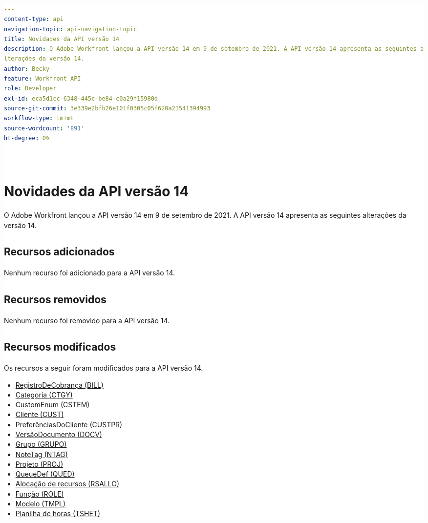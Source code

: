 ```yaml
---
content-type: api
navigation-topic: api-navigation-topic
title: Novidades da API versão 14
description: O Adobe Workfront lançou a API versão 14 em 9 de setembro de 2021. A API versão 14 apresenta as seguintes alterações da versão 14.
author: Becky
feature: Workfront API
role: Developer
exl-id: eca5d1cc-6348-445c-be84-c0a29f15980d
source-git-commit: 3e339e2bfb26e101f0305c05f620a21541394993
workflow-type: tm+mt
source-wordcount: '891'
ht-degree: 0%

---
```


# Novidades da API versão 14

O Adobe Workfront lançou a API versão 14 em 9 de setembro de 2021. A API versão 14 apresenta as seguintes alterações da versão 14.

## Recursos adicionados

Nenhum recurso foi adicionado para a API versão 14.

## Recursos removidos

Nenhum recurso foi removido para a API versão 14.

## Recursos modificados

Os recursos a seguir foram modificados para a API versão 14.

* [RegistroDeCobrança (BILL)](#billingrecord-bill)
* [Categoria (CTGY)](#category-ctgy)
* [CustomEnum (CSTEM)](#customenum-cstem)
* [Cliente (CUST)](#customer-cust)
* [PreferênciasDoCliente (CUSTPR)](#customerpreferences-custpr)
* [VersãoDocumento (DOCV)](#documentversion-docv)
* [Grupo (GRUPO)](#group-group)
* [NoteTag (NTAG)](#notetag-ntag)
* [Projeto (PROJ)](#project-proj)
* [QueueDef (QUED)](#queuedef-qued)
* [Alocação de recursos (RSALLO)](#resource-allocation-rsallo)
* [Função (ROLE)](#role-role)
* [Modelo (TMPL)](#template-tmpl)
* [Planilha de horas (TSHET)](#timesheet-tshet)
